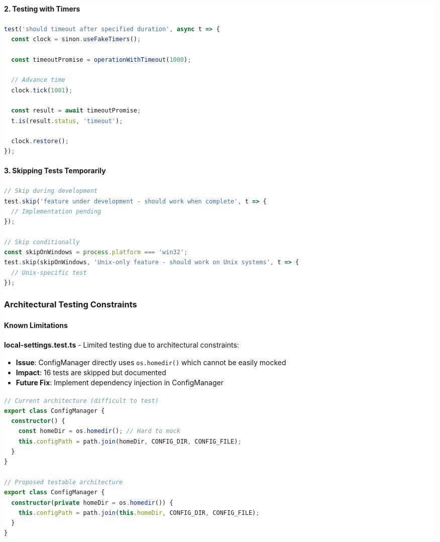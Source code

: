 #### 2. Testing with Timers
```typescript
test('should timeout after specified duration', async t => {
  const clock = sinon.useFakeTimers();
  
  const timeoutPromise = operationWithTimeout(1000);
  
  // Advance time
  clock.tick(1001);
  
  const result = await timeoutPromise;
  t.is(result.status, 'timeout');
  
  clock.restore();
});
```

#### 3. Skipping Tests Temporarily
```typescript
// Skip during development
test.skip('feature under development - should work when complete', t => {
  // Implementation pending
});

// Skip conditionally
const skipOnWindows = process.platform === 'win32';
test.skip(skipOnWindows, 'Unix-only feature - should work on Unix systems', t => {
  // Unix-specific test
});
```

### Architectural Testing Constraints

#### Known Limitations

**local-settings.test.ts** - Limited testing due to architectural constraints:
- **Issue**: ConfigManager directly uses `os.homedir()` which cannot be easily mocked
- **Impact**: 16 tests are skipped but documented
- **Future Fix**: Implement dependency injection in ConfigManager

```typescript
// Current architecture (difficult to test)
export class ConfigManager {
  constructor() {
    const homeDir = os.homedir(); // Hard to mock
    this.configPath = path.join(homeDir, CONFIG_DIR, CONFIG_FILE);
  }
}

// Proposed testable architecture
export class ConfigManager {
  constructor(private homeDir = os.homedir()) {
    this.configPath = path.join(this.homeDir, CONFIG_DIR, CONFIG_FILE);
  }
}
```
